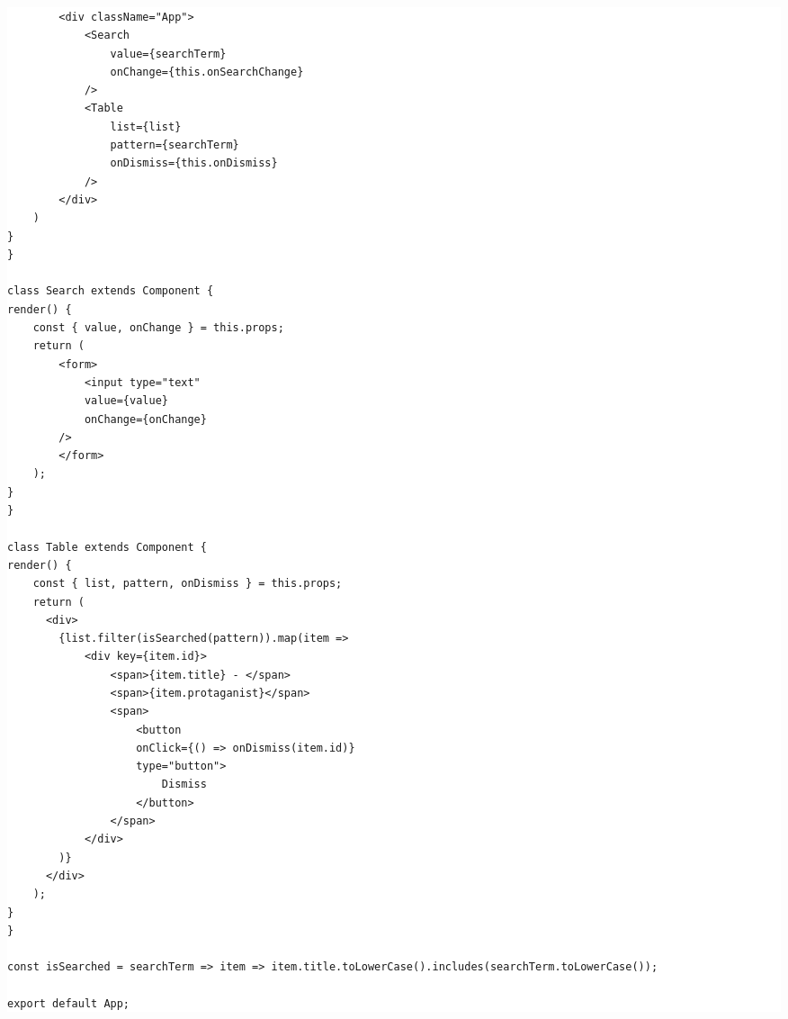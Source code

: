 ``` JSX
        <div className="App">
            <Search
                value={searchTerm}
                onChange={this.onSearchChange}
            />
            <Table 
                list={list}
                pattern={searchTerm}
                onDismiss={this.onDismiss}
            />
        </div>
    )
}
}

class Search extends Component {
render() {
    const { value, onChange } = this.props;
    return (
        <form>
            <input type="text"
            value={value}
            onChange={onChange}
        />
        </form>
    );
}
}

class Table extends Component {
render() {
    const { list, pattern, onDismiss } = this.props;
    return (
      <div>
        {list.filter(isSearched(pattern)).map(item =>
            <div key={item.id}>
                <span>{item.title} - </span>
                <span>{item.protaganist}</span>
                <span>
                    <button
                    onClick={() => onDismiss(item.id)}
                    type="button">
                        Dismiss
                    </button>
                </span>
            </div>
        )}
      </div>
    );
}
}

const isSearched = searchTerm => item => item.title.toLowerCase().includes(searchTerm.toLowerCase());

export default App;
```
